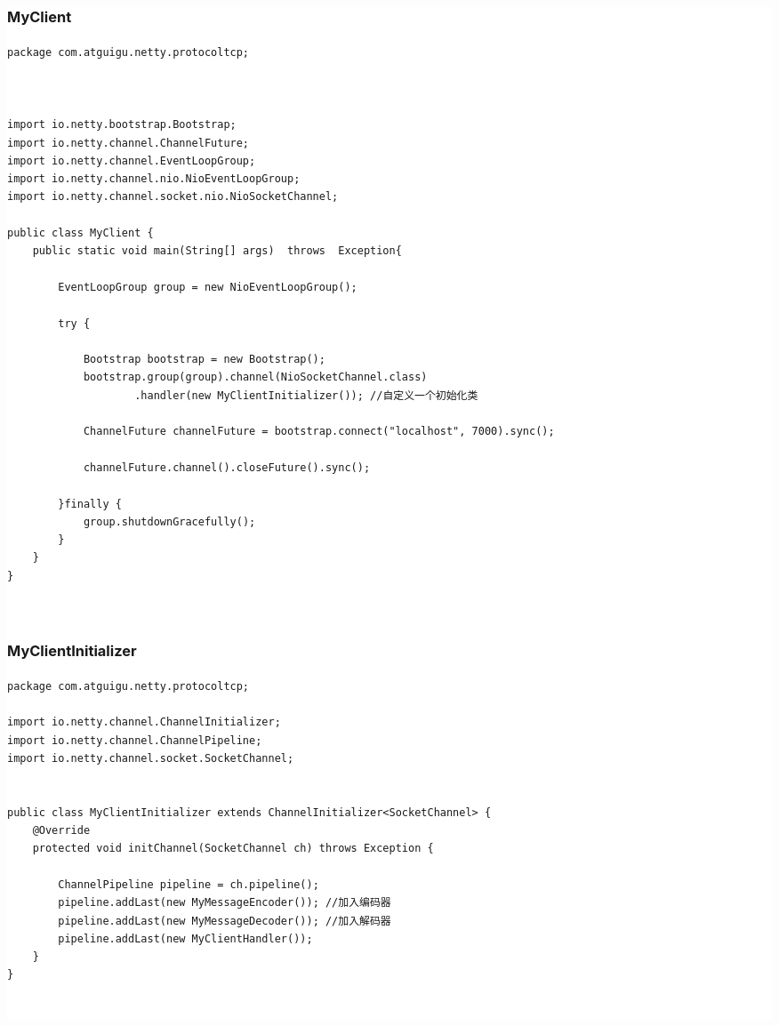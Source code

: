 ### MyClient

```
package com.atguigu.netty.protocoltcp;



import io.netty.bootstrap.Bootstrap;
import io.netty.channel.ChannelFuture;
import io.netty.channel.EventLoopGroup;
import io.netty.channel.nio.NioEventLoopGroup;
import io.netty.channel.socket.nio.NioSocketChannel;

public class MyClient {
    public static void main(String[] args)  throws  Exception{

        EventLoopGroup group = new NioEventLoopGroup();

        try {

            Bootstrap bootstrap = new Bootstrap();
            bootstrap.group(group).channel(NioSocketChannel.class)
                    .handler(new MyClientInitializer()); //自定义一个初始化类

            ChannelFuture channelFuture = bootstrap.connect("localhost", 7000).sync();

            channelFuture.channel().closeFuture().sync();

        }finally {
            group.shutdownGracefully();
        }
    }
}



```

### MyClientInitializer

```
package com.atguigu.netty.protocoltcp;

import io.netty.channel.ChannelInitializer;
import io.netty.channel.ChannelPipeline;
import io.netty.channel.socket.SocketChannel;


public class MyClientInitializer extends ChannelInitializer<SocketChannel> {
    @Override
    protected void initChannel(SocketChannel ch) throws Exception {

        ChannelPipeline pipeline = ch.pipeline();
        pipeline.addLast(new MyMessageEncoder()); //加入编码器
        pipeline.addLast(new MyMessageDecoder()); //加入解码器
        pipeline.addLast(new MyClientHandler());
    }
}



```
